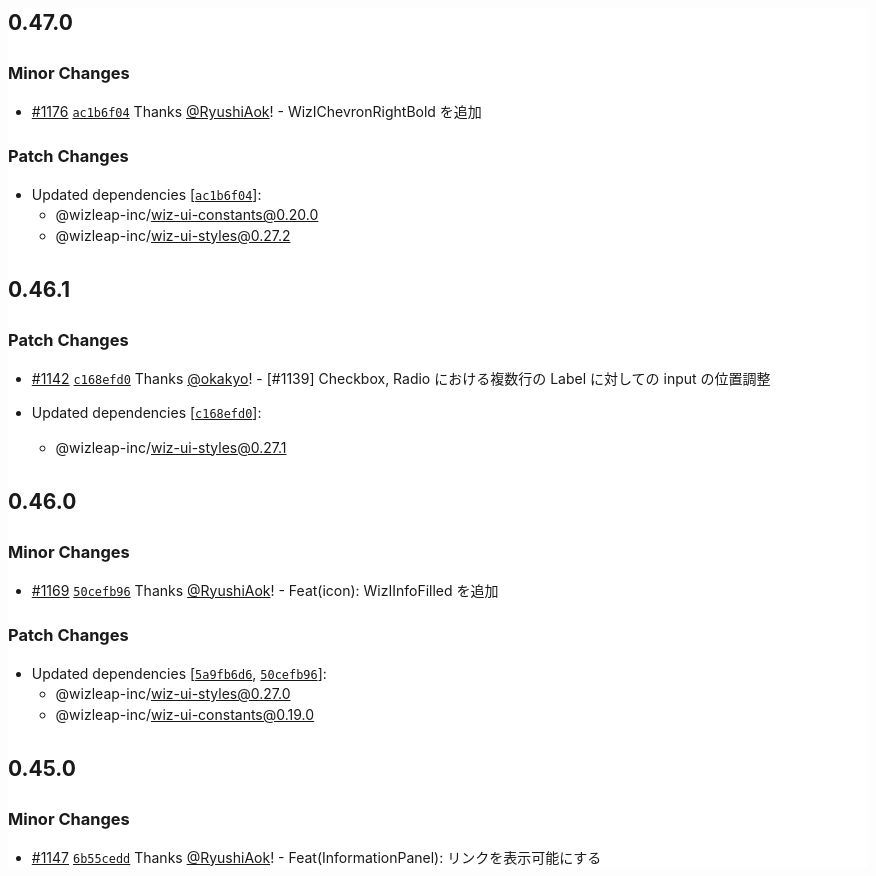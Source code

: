 ## 0.47.0

### Minor Changes

- [#1176](https://github.com/Wizleap-Inc/wiz-ui/pull/1176) [`ac1b6f04`](https://github.com/Wizleap-Inc/wiz-ui/commit/ac1b6f04725934857478495f8818e4ad494db156) Thanks [@RyushiAok](https://github.com/RyushiAok)! - WizIChevronRightBold を追加

### Patch Changes

- Updated dependencies [[`ac1b6f04`](https://github.com/Wizleap-Inc/wiz-ui/commit/ac1b6f04725934857478495f8818e4ad494db156)]:
  - @wizleap-inc/wiz-ui-constants@0.20.0
  - @wizleap-inc/wiz-ui-styles@0.27.2

## 0.46.1

### Patch Changes

- [#1142](https://github.com/Wizleap-Inc/wiz-ui/pull/1142) [`c168efd0`](https://github.com/Wizleap-Inc/wiz-ui/commit/c168efd0dff332a069b1d84692c7b6e47515dd9d) Thanks [@okakyo](https://github.com/okakyo)! - [#1139] Checkbox, Radio における複数行の Label に対しての input の位置調整

- Updated dependencies [[`c168efd0`](https://github.com/Wizleap-Inc/wiz-ui/commit/c168efd0dff332a069b1d84692c7b6e47515dd9d)]:
  - @wizleap-inc/wiz-ui-styles@0.27.1

## 0.46.0

### Minor Changes

- [#1169](https://github.com/Wizleap-Inc/wiz-ui/pull/1169) [`50cefb96`](https://github.com/Wizleap-Inc/wiz-ui/commit/50cefb96cdfbd7d4b8e9729ccad4aad011c34667) Thanks [@RyushiAok](https://github.com/RyushiAok)! - Feat(icon): WizIInfoFilled を追加

### Patch Changes

- Updated dependencies [[`5a9fb6d6`](https://github.com/Wizleap-Inc/wiz-ui/commit/5a9fb6d67c82f23529cfa902ee79ed0c2e333dfd), [`50cefb96`](https://github.com/Wizleap-Inc/wiz-ui/commit/50cefb96cdfbd7d4b8e9729ccad4aad011c34667)]:
  - @wizleap-inc/wiz-ui-styles@0.27.0
  - @wizleap-inc/wiz-ui-constants@0.19.0

## 0.45.0

### Minor Changes

- [#1147](https://github.com/Wizleap-Inc/wiz-ui/pull/1147) [`6b55cedd`](https://github.com/Wizleap-Inc/wiz-ui/commit/6b55cedd8a0c4c60a082ff0681e11dffdd19a9d5) Thanks [@RyushiAok](https://github.com/RyushiAok)! - Feat(InformationPanel): リンクを表示可能にする
